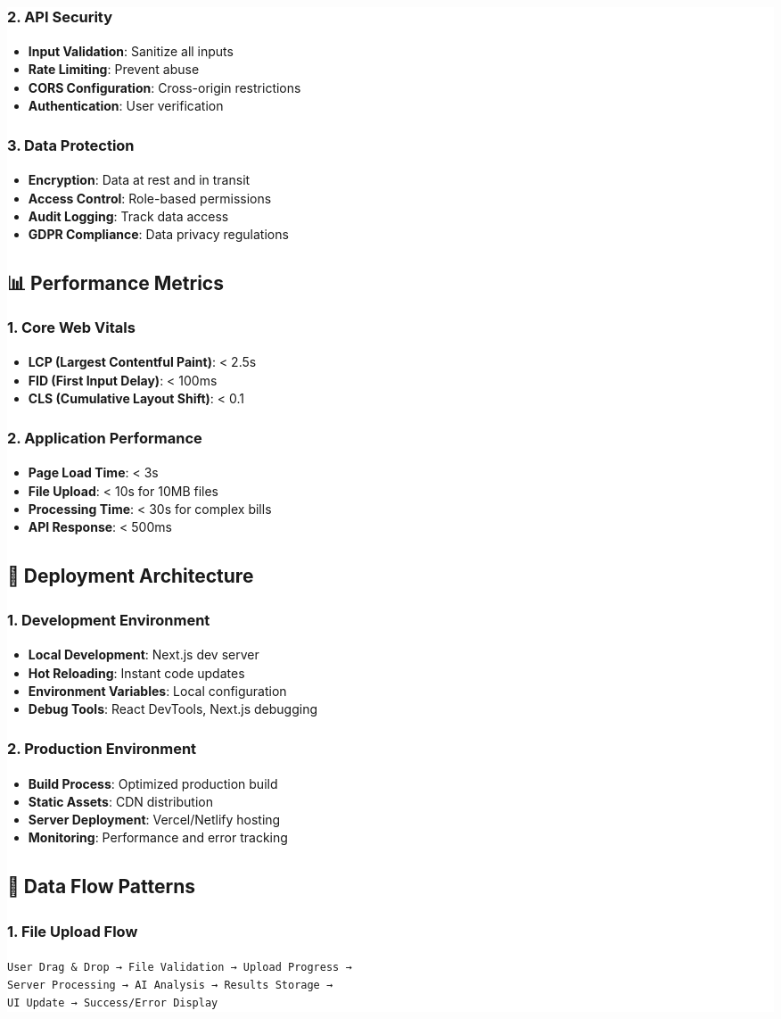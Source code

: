 ### 2. API Security
- **Input Validation**: Sanitize all inputs
- **Rate Limiting**: Prevent abuse
- **CORS Configuration**: Cross-origin restrictions
- **Authentication**: User verification

### 3. Data Protection
- **Encryption**: Data at rest and in transit
- **Access Control**: Role-based permissions
- **Audit Logging**: Track data access
- **GDPR Compliance**: Data privacy regulations

## 📊 Performance Metrics

### 1. Core Web Vitals
- **LCP (Largest Contentful Paint)**: < 2.5s
- **FID (First Input Delay)**: < 100ms
- **CLS (Cumulative Layout Shift)**: < 0.1

### 2. Application Performance
- **Page Load Time**: < 3s
- **File Upload**: < 10s for 10MB files
- **Processing Time**: < 30s for complex bills
- **API Response**: < 500ms

## 🚀 Deployment Architecture

### 1. Development Environment
- **Local Development**: Next.js dev server
- **Hot Reloading**: Instant code updates
- **Environment Variables**: Local configuration
- **Debug Tools**: React DevTools, Next.js debugging

### 2. Production Environment
- **Build Process**: Optimized production build
- **Static Assets**: CDN distribution
- **Server Deployment**: Vercel/Netlify hosting
- **Monitoring**: Performance and error tracking

## 🔄 Data Flow Patterns

### 1. File Upload Flow
```
User Drag & Drop → File Validation → Upload Progress → 
Server Processing → AI Analysis → Results Storage → 
UI Update → Success/Error Display
```
